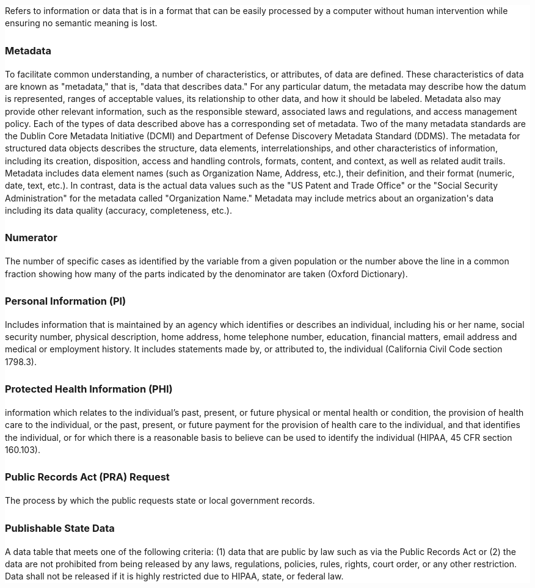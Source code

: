 Refers to information or data that is in a format that can be easily processed by a computer without human intervention while ensuring no semantic meaning is lost.

### Metadata

To facilitate common understanding, a number of characteristics, or attributes, of data are defined. These characteristics of data are known as "metadata," that is, "data that describes data." For any particular datum, the metadata may describe how the datum is represented, ranges of acceptable values, its relationship to other data, and how it should be labeled. Metadata also may provide other relevant information, such as the responsible steward, associated laws and regulations, and access management policy. Each of the types of data described above has a corresponding set of metadata. Two of the many metadata standards are the Dublin Core Metadata Initiative (DCMI) and Department of Defense Discovery Metadata Standard (DDMS). The metadata for structured data objects describes the structure, data elements, interrelationships, and other characteristics of information, including its creation, disposition, access and handling controls, formats, content, and context, as well as related audit trails. Metadata includes data element names (such as Organization Name, Address, etc.), their definition, and their format (numeric, date, text, etc.). In contrast, data is the actual data values such as the "US Patent and Trade Office" or the "Social Security Administration" for the metadata called "Organization Name." Metadata may include metrics about an organization's data including its data quality (accuracy, completeness, etc.).

### Numerator

The number of specific cases as identified by the variable from a given population or the number above the line in a common fraction showing how many of the parts indicated by the denominator are taken (Oxford Dictionary).

### Personal Information (PI)

Includes information that is maintained by an agency which identifies or describes an individual, including his or her name, social security number, physical description, home address, home telephone number, education, financial matters, email address and medical or employment history. It includes statements made by, or attributed to, the individual (California Civil Code section 1798.3).

### Protected Health Information (PHI)

information which relates to the individual’s past, present, or future physical or mental health or condition, the provision of health care to the individual, or the past, present, or future payment for the provision of health care to the individual, and that identifies the individual, or for which there is a reasonable basis to believe can be used to identify the individual (HIPAA, 45 CFR section 160.103).

### Public Records Act (PRA) Request

The process by which the public requests state or local government records.

### Publishable State Data

A data table that meets one of the following criteria: (1) data that are public by law such as via the Public Records Act or (2) the data are not prohibited from being released by any laws, regulations, policies, rules, rights, court order, or any other restriction. Data shall not be released if it is highly restricted due to HIPAA, state, or federal law.
